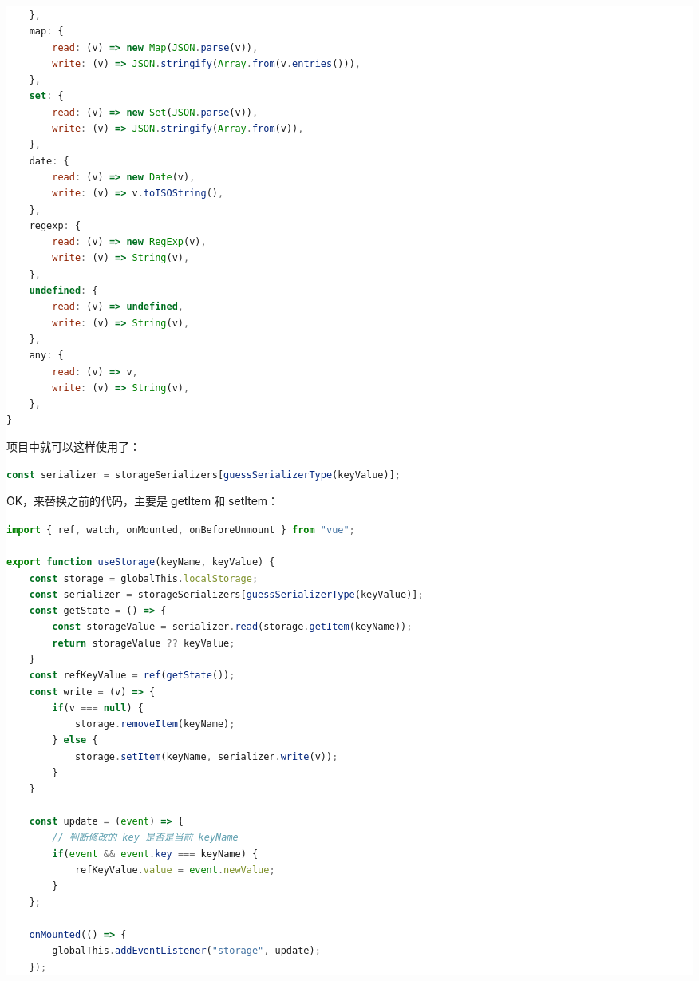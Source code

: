 ```js
	},
	map: {
		read: (v) => new Map(JSON.parse(v)),
		write: (v) => JSON.stringify(Array.from(v.entries())),
	},
	set: {
		read: (v) => new Set(JSON.parse(v)),
		write: (v) => JSON.stringify(Array.from(v)),
	},
	date: {
		read: (v) => new Date(v),
		write: (v) => v.toISOString(),
	},
	regexp: {
		read: (v) => new RegExp(v),
		write: (v) => String(v),
	},
	undefined: {
		read: (v) => undefined,
		write: (v) => String(v),
	},
	any: {
		read: (v) => v,
		write: (v) => String(v),
	},
}
```

项目中就可以这样使用了：

```js
const serializer = storageSerializers[guessSerializerType(keyValue)];
```

OK，来替换之前的代码，主要是 getItem 和 setItem：

```js
import { ref, watch, onMounted, onBeforeUnmount } from "vue";

export function useStorage(keyName, keyValue) {
	const storage = globalThis.localStorage;
	const serializer = storageSerializers[guessSerializerType(keyValue)];
	const getState = () => {
		const storageValue = serializer.read(storage.getItem(keyName));
		return storageValue ?? keyValue;
	}
	const refKeyValue = ref(getState());
	const write = (v) => {
		if(v === null) {
			storage.removeItem(keyName);
		} else {
			storage.setItem(keyName, serializer.write(v));
		}
	}

	const update = (event) => {
		// 判断修改的 key 是否是当前 keyName
		if(event && event.key === keyName) {
			refKeyValue.value = event.newValue;
		}
	};

	onMounted(() => {
		globalThis.addEventListener("storage", update);
	});
```